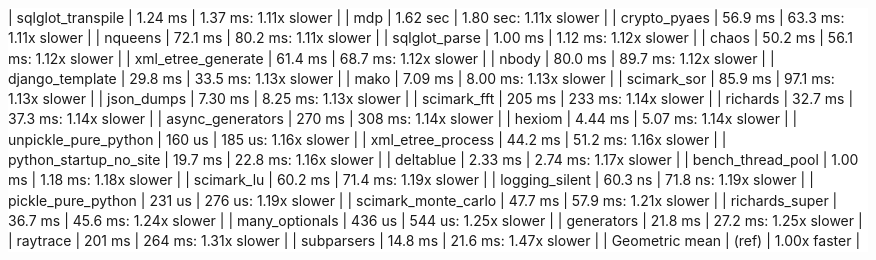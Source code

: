 | sqlglot_transpile         | 1.24 ms                                                         | 1.37 ms: 1.11x slower                                                           |
| mdp                       | 1.62 sec                                                        | 1.80 sec: 1.11x slower                                                          |
| crypto_pyaes              | 56.9 ms                                                         | 63.3 ms: 1.11x slower                                                           |
| nqueens                   | 72.1 ms                                                         | 80.2 ms: 1.11x slower                                                           |
| sqlglot_parse             | 1.00 ms                                                         | 1.12 ms: 1.12x slower                                                           |
| chaos                     | 50.2 ms                                                         | 56.1 ms: 1.12x slower                                                           |
| xml_etree_generate        | 61.4 ms                                                         | 68.7 ms: 1.12x slower                                                           |
| nbody                     | 80.0 ms                                                         | 89.7 ms: 1.12x slower                                                           |
| django_template           | 29.8 ms                                                         | 33.5 ms: 1.13x slower                                                           |
| mako                      | 7.09 ms                                                         | 8.00 ms: 1.13x slower                                                           |
| scimark_sor               | 85.9 ms                                                         | 97.1 ms: 1.13x slower                                                           |
| json_dumps                | 7.30 ms                                                         | 8.25 ms: 1.13x slower                                                           |
| scimark_fft               | 205 ms                                                          | 233 ms: 1.14x slower                                                            |
| richards                  | 32.7 ms                                                         | 37.3 ms: 1.14x slower                                                           |
| async_generators          | 270 ms                                                          | 308 ms: 1.14x slower                                                            |
| hexiom                    | 4.44 ms                                                         | 5.07 ms: 1.14x slower                                                           |
| unpickle_pure_python      | 160 us                                                          | 185 us: 1.16x slower                                                            |
| xml_etree_process         | 44.2 ms                                                         | 51.2 ms: 1.16x slower                                                           |
| python_startup_no_site    | 19.7 ms                                                         | 22.8 ms: 1.16x slower                                                           |
| deltablue                 | 2.33 ms                                                         | 2.74 ms: 1.17x slower                                                           |
| bench_thread_pool         | 1.00 ms                                                         | 1.18 ms: 1.18x slower                                                           |
| scimark_lu                | 60.2 ms                                                         | 71.4 ms: 1.19x slower                                                           |
| logging_silent            | 60.3 ns                                                         | 71.8 ns: 1.19x slower                                                           |
| pickle_pure_python        | 231 us                                                          | 276 us: 1.19x slower                                                            |
| scimark_monte_carlo       | 47.7 ms                                                         | 57.9 ms: 1.21x slower                                                           |
| richards_super            | 36.7 ms                                                         | 45.6 ms: 1.24x slower                                                           |
| many_optionals            | 436 us                                                          | 544 us: 1.25x slower                                                            |
| generators                | 21.8 ms                                                         | 27.2 ms: 1.25x slower                                                           |
| raytrace                  | 201 ms                                                          | 264 ms: 1.31x slower                                                            |
| subparsers                | 14.8 ms                                                         | 21.6 ms: 1.47x slower                                                           |
| Geometric mean            | (ref)                                                           | 1.00x faster                                                                    |
